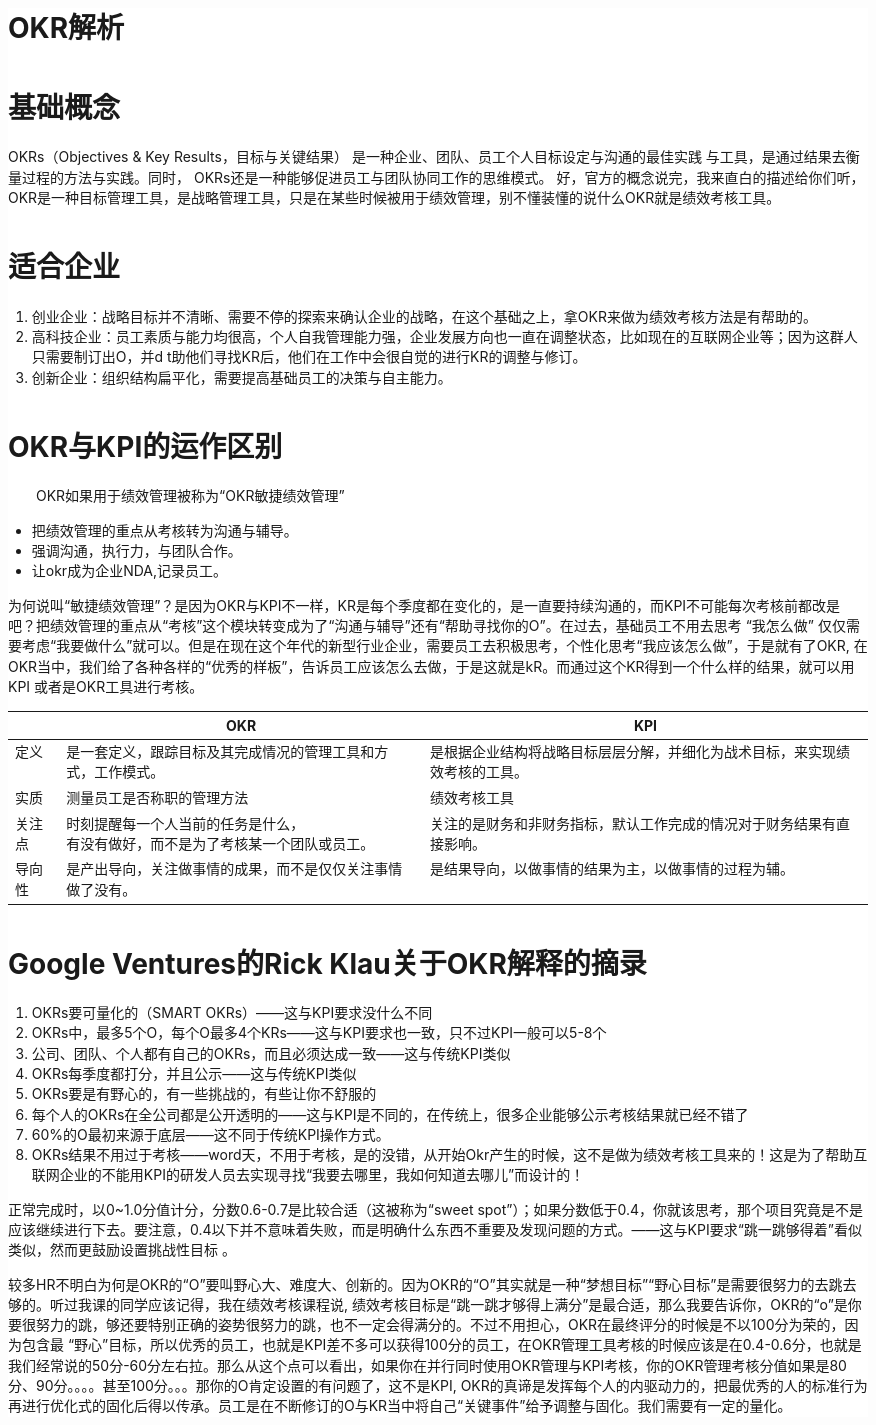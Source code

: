 # OKR解析
# 基础概念
OKRs（Objectives & Key Results，目标与关键结果） 是一种企业、团队、员工个人目标设定与沟通的最佳实践 与工具，是通过结果去衡量过程的方法与实践。同时， OKRs还是一种能够促进员工与团队协同工作的思维模式。 好，官方的概念说完，我来直白的描述给你们听，OKR是一种目标管理工具，是战略管理工具，只是在某些时候被用于绩效管理，别不懂装懂的说什么OKR就是绩效考核工具。

# 适合企业
1. 创业企业：战略目标并不清晰、需要不停的探索来确认企业的战略，在这个基础之上，拿OKR来做为绩效考核方法是有帮助的。
2. 高科技企业：员工素质与能力均很高，个人自我管理能力强，企业发展方向也一直在调整状态，比如现在的互联网企业等；因为这群人只需要制订出O，并d t助他们寻找KR后，他们在工作中会很自觉的进行KR的调整与修订。
3. 创新企业：组织结构扁平化，需要提高基础员工的决策与自主能力。

# OKR与KPI的运作区别
  OKR如果用于绩效管理被称为“OKR敏捷绩效管理”

* 把绩效管理的重点从考核转为沟通与辅导。
* 强调沟通，执行力，与团队合作。
* 让okr成为企业NDA,记录员工。

为何说叫“敏捷绩效管理”？是因为OKR与KPI不一样，KR是每个季度都在变化的，是一直要持续沟通的，而KPI不可能每次考核前都改是吧？把绩效管理的重点从“考核”这个模块转变成为了“沟通与辅导”还有“帮助寻找你的O”。在过去，基础员工不用去思考 “我怎么做” 仅仅需要考虑“我要做什么”就可以。但是在现在这个年代的新型行业企业，需要员工去积极思考，个性化思考“我应该怎么做”，于是就有了OKR, 在OKR当中，我们给了各种各样的“优秀的样板”，告诉员工应该怎么去做，于是这就是kR。而通过这个KR得到一个什么样的结果，就可以用KPI 或者是OKR工具进行考核。

| |OKR|KPI|
| ----- | ----- | ----- |
|定义|是一套定义，跟踪目标及其完成情况的管理工具和方式，工作模式。|是根据企业结构将战略目标层层分解，并细化为战术目标，来实现绩效考核的工具。|
|实质|测量员工是否称职的管理方法|绩效考核工具|
|关注点|时刻提醒每一个人当前的任务是什么，<br>有没有做好，而不是为了考核某一个团队或员工。|关注的是财务和非财务指标，默认工作完成的情况对于财务结果有直接影响。|
|导向性|是产出导向，关注做事情的成果，而不是仅仅关注事情做了没有。|是结果导向，以做事情的结果为主，以做事情的过程为辅。|

# Google Ventures的Rick Klau关于OKR解释的摘录
1. OKRs要可量化的（SMART OKRs）——这与KPI要求没什么不同
2. OKRs中，最多5个O，每个O最多4个KRs——这与KPI要求也一致，只不过KPI一般可以5-8个
3. 公司、团队、个人都有自己的OKRs，而且必须达成一致——这与传统KPI类似
4. OKRs每季度都打分，并且公示——这与传统KPI类似
5. OKRs要是有野心的，有一些挑战的，有些让你不舒服的
6. 每个人的OKRs在全公司都是公开透明的——这与KPI是不同的，在传统上，很多企业能够公示考核结果就已经不错了
7. 60%的O最初来源于底层——这不同于传统KPI操作方式。
8. OKRs结果不用过于考核——word天，不用于考核，是的没错，从开始Okr产生的时候，这不是做为绩效考核工具来的！这是为了帮助互联网企业的不能用KPI的研发人员去实现寻找“我要去哪里，我如何知道去哪儿”而设计的！

正常完成时，以0\~1.0分值计分，分数0.6-0.7是比较合适（这被称为“sweet spot”）；如果分数低于0.4，你就该思考，那个项目究竟是不是应该继续进行下去。要注意，0.4以下并不意味着失败，而是明确什么东西不重要及发现问题的方式。——这与KPI要求“跳一跳够得着”看似类似，然而更鼓励设置挑战性目标 。

较多HR不明白为何是OKR的“O”要叫野心大、难度大、创新的。因为OKR的“O”其实就是一种“梦想目标”“野心目标”是需要很努力的去跳去够的。听过我课的同学应该记得，我在绩效考核课程说, 绩效考核目标是“跳一跳才够得上满分”是最合适，那么我要告诉你，OKR的“o”是你要很努力的跳，够还要特别正确的姿势很努力的跳，也不一定会得满分的。不过不用担心，OKR在最终评分的时候是不以100分为荣的，因为包含最 “野心”目标，所以优秀的员工，也就是KPI差不多可以获得100分的员工，在OKR管理工具考核的时候应该是在0.4-0.6分，也就是我们经常说的50分-60分左右拉。那么从这个点可以看出，如果你在并行同时使用OKR管理与KPI考核，你的OKR管理考核分值如果是80分、90分。。。。甚至100分。。。那你的O肯定设置的有问题了，这不是KPI, OKR的真谛是发挥每个人的内驱动力的，把最优秀的人的标准行为再进行优化式的固化后得以传承。员工是在不断修订的O与KR当中将自己“关键事件”给予调整与固化。我们需要有一定的量化。

